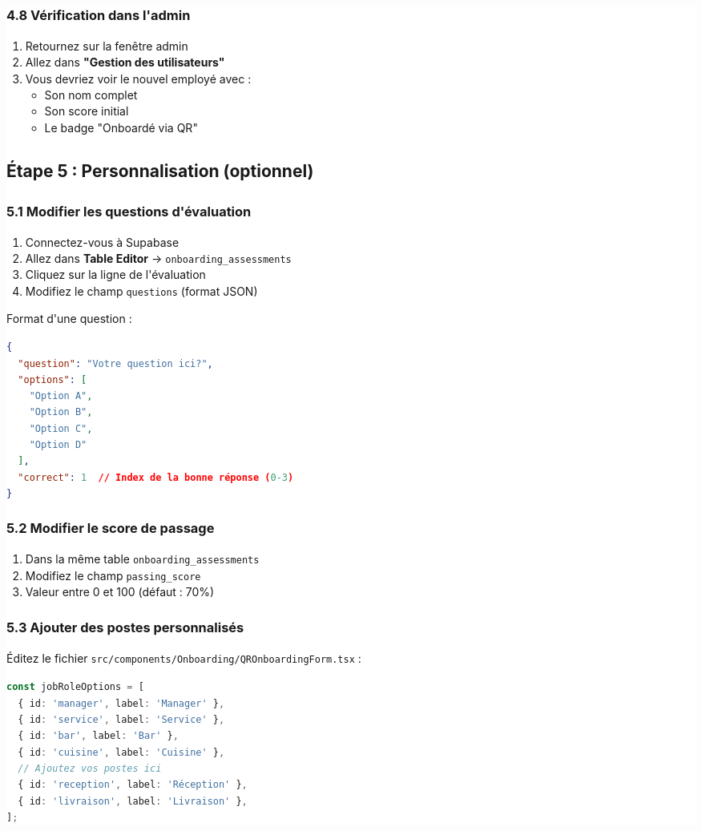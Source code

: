 ### 4.8 Vérification dans l'admin

1. Retournez sur la fenêtre admin
2. Allez dans **"Gestion des utilisateurs"**
3. Vous devriez voir le nouvel employé avec :
   - Son nom complet
   - Son score initial
   - Le badge "Onboardé via QR"

## Étape 5 : Personnalisation (optionnel)

### 5.1 Modifier les questions d'évaluation

1. Connectez-vous à Supabase
2. Allez dans **Table Editor** → `onboarding_assessments`
3. Cliquez sur la ligne de l'évaluation
4. Modifiez le champ `questions` (format JSON)

Format d'une question :
```json
{
  "question": "Votre question ici?",
  "options": [
    "Option A",
    "Option B",
    "Option C",
    "Option D"
  ],
  "correct": 1  // Index de la bonne réponse (0-3)
}
```

### 5.2 Modifier le score de passage

1. Dans la même table `onboarding_assessments`
2. Modifiez le champ `passing_score`
3. Valeur entre 0 et 100 (défaut : 70%)

### 5.3 Ajouter des postes personnalisés

Éditez le fichier `src/components/Onboarding/QROnboardingForm.tsx` :

```typescript
const jobRoleOptions = [
  { id: 'manager', label: 'Manager' },
  { id: 'service', label: 'Service' },
  { id: 'bar', label: 'Bar' },
  { id: 'cuisine', label: 'Cuisine' },
  // Ajoutez vos postes ici
  { id: 'reception', label: 'Réception' },
  { id: 'livraison', label: 'Livraison' },
];
```
